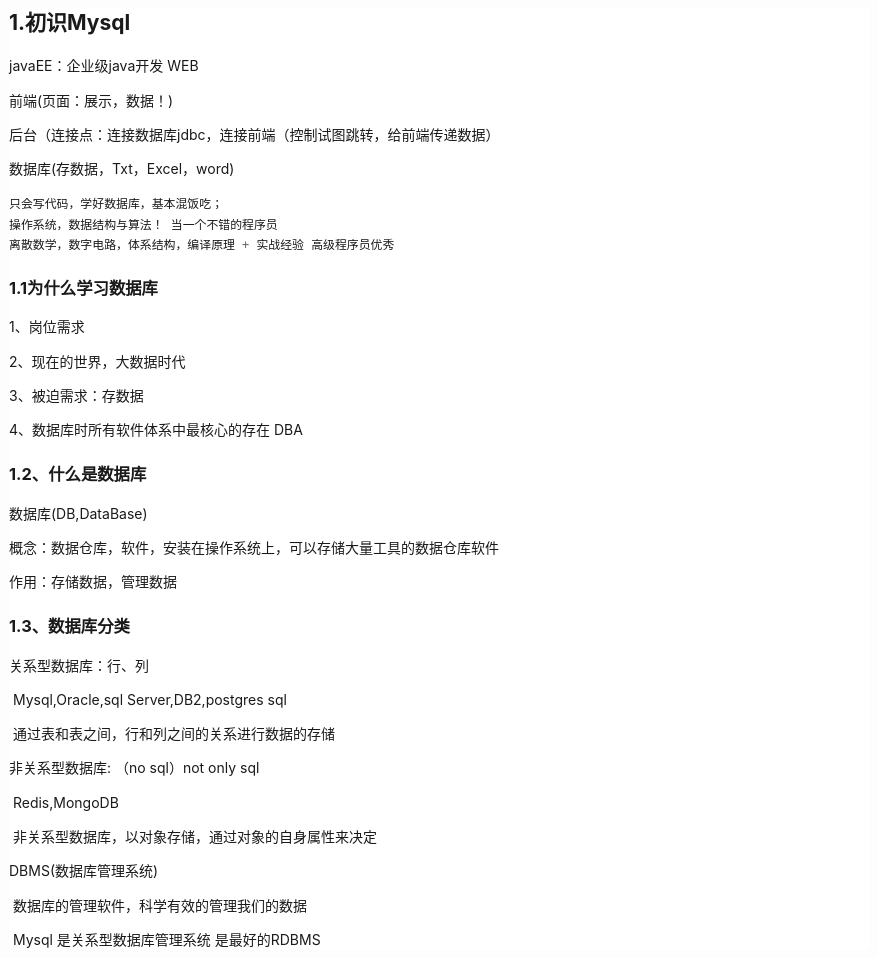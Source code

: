 ## 1.初识Mysql

javaEE：企业级java开发 WEB

前端(页面：展示，数据！)

后台（连接点：连接数据库jdbc，连接前端（控制试图跳转，给前端传递数据）

数据库(存数据，Txt，Excel，word)

```java
只会写代码，学好数据库，基本混饭吃；
操作系统，数据结构与算法！ 当一个不错的程序员
离散数学，数字电路，体系结构，编译原理 + 实战经验 高级程序员优秀

```

### 1.1为什么学习数据库

1、岗位需求

2、现在的世界，大数据时代

3、被迫需求：存数据

4、数据库时所有软件体系中最核心的存在 DBA



### 1.2、什么是数据库

数据库(DB,DataBase)

概念：数据仓库，软件，安装在操作系统上，可以存储大量工具的数据仓库软件

作用：存储数据，管理数据



### 1.3、数据库分类

关系型数据库：行、列 

​	Mysql,Oracle,sql Server,DB2,postgres sql

​	通过表和表之间，行和列之间的关系进行数据的存储



非关系型数据库: （no sql）not only sql

​	Redis,MongoDB

​	非关系型数据库，以对象存储，通过对象的自身属性来决定





DBMS(数据库管理系统)

​	数据库的管理软件，科学有效的管理我们的数据

​	Mysql 是关系型数据库管理系统 是最好的RDBMS
